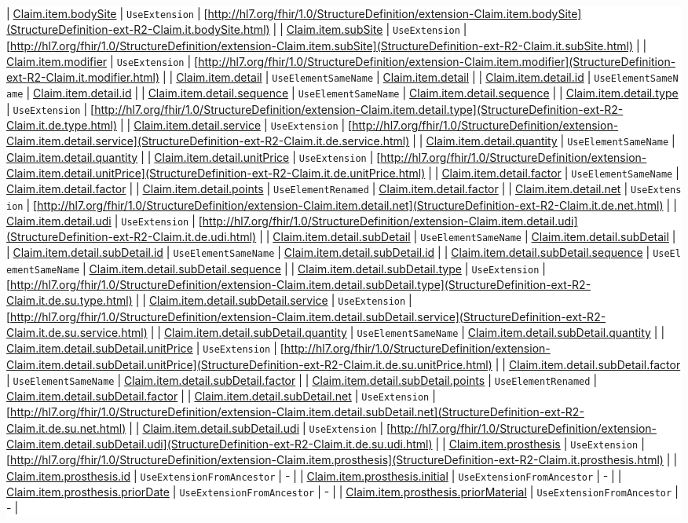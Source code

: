 | [Claim.item.bodySite](https://hl7.org/fhir/DSTU2/Claim.html#resource) | `UseExtension` | [http://hl7.org/fhir/1.0/StructureDefinition/extension-Claim.item.bodySite](StructureDefinition-ext-R2-Claim.it.bodySite.html) |
| [Claim.item.subSite](https://hl7.org/fhir/DSTU2/Claim.html#resource) | `UseExtension` | [http://hl7.org/fhir/1.0/StructureDefinition/extension-Claim.item.subSite](StructureDefinition-ext-R2-Claim.it.subSite.html) |
| [Claim.item.modifier](https://hl7.org/fhir/DSTU2/Claim.html#resource) | `UseExtension` | [http://hl7.org/fhir/1.0/StructureDefinition/extension-Claim.item.modifier](StructureDefinition-ext-R2-Claim.it.modifier.html) |
| [Claim.item.detail](https://hl7.org/fhir/DSTU2/Claim.html#resource) | `UseElementSameName` | [Claim.item.detail](https://hl7.org/fhir/R4B/Claim.html#resource) |
| [Claim.item.detail.id](https://hl7.org/fhir/DSTU2/Claim.html#resource) | `UseElementSameName` | [Claim.item.detail.id](https://hl7.org/fhir/R4B/Claim.html#resource) |
| [Claim.item.detail.sequence](https://hl7.org/fhir/DSTU2/Claim.html#resource) | `UseElementSameName` | [Claim.item.detail.sequence](https://hl7.org/fhir/R4B/Claim.html#resource) |
| [Claim.item.detail.type](https://hl7.org/fhir/DSTU2/Claim.html#resource) | `UseExtension` | [http://hl7.org/fhir/1.0/StructureDefinition/extension-Claim.item.detail.type](StructureDefinition-ext-R2-Claim.it.de.type.html) |
| [Claim.item.detail.service](https://hl7.org/fhir/DSTU2/Claim.html#resource) | `UseExtension` | [http://hl7.org/fhir/1.0/StructureDefinition/extension-Claim.item.detail.service](StructureDefinition-ext-R2-Claim.it.de.service.html) |
| [Claim.item.detail.quantity](https://hl7.org/fhir/DSTU2/Claim.html#resource) | `UseElementSameName` | [Claim.item.detail.quantity](https://hl7.org/fhir/R4B/Claim.html#resource) |
| [Claim.item.detail.unitPrice](https://hl7.org/fhir/DSTU2/Claim.html#resource) | `UseExtension` | [http://hl7.org/fhir/1.0/StructureDefinition/extension-Claim.item.detail.unitPrice](StructureDefinition-ext-R2-Claim.it.de.unitPrice.html) |
| [Claim.item.detail.factor](https://hl7.org/fhir/DSTU2/Claim.html#resource) | `UseElementSameName` | [Claim.item.detail.factor](https://hl7.org/fhir/R4B/Claim.html#resource) |
| [Claim.item.detail.points](https://hl7.org/fhir/DSTU2/Claim.html#resource) | `UseElementRenamed` | [Claim.item.detail.factor](https://hl7.org/fhir/R4B/Claim.html#resource) |
| [Claim.item.detail.net](https://hl7.org/fhir/DSTU2/Claim.html#resource) | `UseExtension` | [http://hl7.org/fhir/1.0/StructureDefinition/extension-Claim.item.detail.net](StructureDefinition-ext-R2-Claim.it.de.net.html) |
| [Claim.item.detail.udi](https://hl7.org/fhir/DSTU2/Claim.html#resource) | `UseExtension` | [http://hl7.org/fhir/1.0/StructureDefinition/extension-Claim.item.detail.udi](StructureDefinition-ext-R2-Claim.it.de.udi.html) |
| [Claim.item.detail.subDetail](https://hl7.org/fhir/DSTU2/Claim.html#resource) | `UseElementSameName` | [Claim.item.detail.subDetail](https://hl7.org/fhir/R4B/Claim.html#resource) |
| [Claim.item.detail.subDetail.id](https://hl7.org/fhir/DSTU2/Claim.html#resource) | `UseElementSameName` | [Claim.item.detail.subDetail.id](https://hl7.org/fhir/R4B/Claim.html#resource) |
| [Claim.item.detail.subDetail.sequence](https://hl7.org/fhir/DSTU2/Claim.html#resource) | `UseElementSameName` | [Claim.item.detail.subDetail.sequence](https://hl7.org/fhir/R4B/Claim.html#resource) |
| [Claim.item.detail.subDetail.type](https://hl7.org/fhir/DSTU2/Claim.html#resource) | `UseExtension` | [http://hl7.org/fhir/1.0/StructureDefinition/extension-Claim.item.detail.subDetail.type](StructureDefinition-ext-R2-Claim.it.de.su.type.html) |
| [Claim.item.detail.subDetail.service](https://hl7.org/fhir/DSTU2/Claim.html#resource) | `UseExtension` | [http://hl7.org/fhir/1.0/StructureDefinition/extension-Claim.item.detail.subDetail.service](StructureDefinition-ext-R2-Claim.it.de.su.service.html) |
| [Claim.item.detail.subDetail.quantity](https://hl7.org/fhir/DSTU2/Claim.html#resource) | `UseElementSameName` | [Claim.item.detail.subDetail.quantity](https://hl7.org/fhir/R4B/Claim.html#resource) |
| [Claim.item.detail.subDetail.unitPrice](https://hl7.org/fhir/DSTU2/Claim.html#resource) | `UseExtension` | [http://hl7.org/fhir/1.0/StructureDefinition/extension-Claim.item.detail.subDetail.unitPrice](StructureDefinition-ext-R2-Claim.it.de.su.unitPrice.html) |
| [Claim.item.detail.subDetail.factor](https://hl7.org/fhir/DSTU2/Claim.html#resource) | `UseElementSameName` | [Claim.item.detail.subDetail.factor](https://hl7.org/fhir/R4B/Claim.html#resource) |
| [Claim.item.detail.subDetail.points](https://hl7.org/fhir/DSTU2/Claim.html#resource) | `UseElementRenamed` | [Claim.item.detail.subDetail.factor](https://hl7.org/fhir/R4B/Claim.html#resource) |
| [Claim.item.detail.subDetail.net](https://hl7.org/fhir/DSTU2/Claim.html#resource) | `UseExtension` | [http://hl7.org/fhir/1.0/StructureDefinition/extension-Claim.item.detail.subDetail.net](StructureDefinition-ext-R2-Claim.it.de.su.net.html) |
| [Claim.item.detail.subDetail.udi](https://hl7.org/fhir/DSTU2/Claim.html#resource) | `UseExtension` | [http://hl7.org/fhir/1.0/StructureDefinition/extension-Claim.item.detail.subDetail.udi](StructureDefinition-ext-R2-Claim.it.de.su.udi.html) |
| [Claim.item.prosthesis](https://hl7.org/fhir/DSTU2/Claim.html#resource) | `UseExtension` | [http://hl7.org/fhir/1.0/StructureDefinition/extension-Claim.item.prosthesis](StructureDefinition-ext-R2-Claim.it.prosthesis.html) |
| [Claim.item.prosthesis.id](https://hl7.org/fhir/DSTU2/Claim.html#resource) | `UseExtensionFromAncestor` | - |
| [Claim.item.prosthesis.initial](https://hl7.org/fhir/DSTU2/Claim.html#resource) | `UseExtensionFromAncestor` | - |
| [Claim.item.prosthesis.priorDate](https://hl7.org/fhir/DSTU2/Claim.html#resource) | `UseExtensionFromAncestor` | - |
| [Claim.item.prosthesis.priorMaterial](https://hl7.org/fhir/DSTU2/Claim.html#resource) | `UseExtensionFromAncestor` | - |